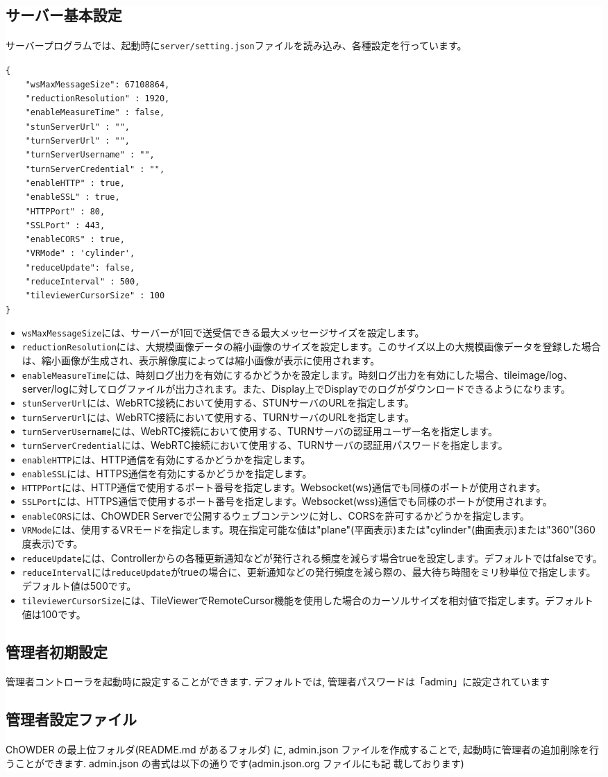 サーバー基本設定
---------------------------------------------------
サーバープログラムでは、起動時に`server/setting.json`ファイルを読み込み、各種設定を行っています。


    {
        "wsMaxMessageSize": 67108864,
        "reductionResolution" : 1920,
        "enableMeasureTime" : false,
        "stunServerUrl" : "",
        "turnServerUrl" : "",
        "turnServerUsername" : "",
        "turnServerCredential" : "",
        "enableHTTP" : true,
        "enableSSL" : true,
        "HTTPPort" : 80,
        "SSLPort" : 443,
        "enableCORS" : true,
        "VRMode" : 'cylinder',
        "reduceUpdate": false,
        "reduceInterval" : 500,
        "tileviewerCursorSize" : 100
    }

-   `wsMaxMessageSize`には、サーバーが1回で送受信できる最大メッセージサイズを設定します。
-   `reductionResolution`には、大規模画像データの縮小画像のサイズを設定します。このサイズ以上の大規模画像データを登録した場合は、縮小画像が生成され、表示解像度によっては縮小画像が表示に使用されます。
-   `enableMeasureTime`には、時刻ログ出力を有効にするかどうかを設定します。時刻ログ出力を有効にした場合、tileimage/log、server/logに対してログファイルが出力されます。また、Display上でDisplayでのログがダウンロードできるようになります。
-   `stunServerUrl`には、WebRTC接続において使用する、STUNサーバのURLを指定します。
-   `turnServerUrl`には、WebRTC接続において使用する、TURNサーバのURLを指定します。
-   `turnServerUsername`には、WebRTC接続において使用する、TURNサーバの認証用ユーザー名を指定します。
-   `turnServerCredential`には、WebRTC接続において使用する、TURNサーバの認証用パスワードを指定します。
-   `enableHTTP`には、HTTP通信を有効にするかどうかを指定します。
-   `enableSSL`には、HTTPS通信を有効にするかどうかを指定します。
-   `HTTPPort`には、HTTP通信で使用するポート番号を指定します。Websocket(ws)通信でも同様のポートが使用されます。
-   `SSLPort`には、HTTPS通信で使用するポート番号を指定します。Websocket(wss)通信でも同様のポートが使用されます。
-   `enableCORS`には、ChOWDER Serverで公開するウェブコンテンツに対し、CORSを許可するかどうかを指定します。
-   `VRMode`には、使用するVRモードを指定します。現在指定可能な値は"plane"(平面表示)または"cylinder"(曲面表示)または"360"(360度表示)です。
-   `reduceUpdate`には、Controllerからの各種更新通知などが発行される頻度を減らす場合trueを設定します。デフォルトではfalseです。
-   `reduceInterval`には`reduceUpdate`がtrueの場合に、更新通知などの発行頻度を減ら際の、最大待ち時間をミリ秒単位で指定します。デフォルト値は500です。
-   `tileviewerCursorSize`には、TileViewerでRemoteCursor機能を使用した場合のカーソルサイズを相対値で指定します。デフォルト値は100です。


管理者初期設定
---------------------------------------------------

管理者コントローラを起動時に設定することができます.
デフォルトでは, 管理者パスワードは「admin」に設定されています

管理者設定ファイル
---------------------------------------------------
ChOWDER の最上位フォルダ(README.md があるフォルダ) に, admin.json ファイルを作成することで,
起動時に管理者の追加削除を行うことができます. admin.json の書式は以下の通りです(admin.json.org ファイルにも記
載しております)
